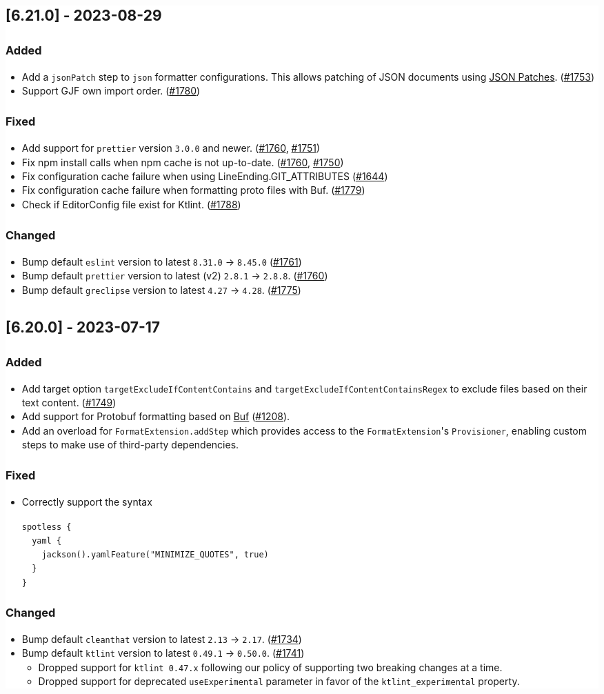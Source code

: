 ## [6.21.0] - 2023-08-29
### Added
* Add a `jsonPatch` step to `json` formatter configurations. This allows patching of JSON documents using [JSON Patches](https://jsonpatch.com). ([#1753](https://github.com/diffplug/spotless/pull/1753))
* Support GJF own import order. ([#1780](https://github.com/diffplug/spotless/pull/1780))
### Fixed
* Add support for `prettier` version `3.0.0` and newer. ([#1760](https://github.com/diffplug/spotless/pull/1760), [#1751](https://github.com/diffplug/spotless/issues/1751))
* Fix npm install calls when npm cache is not up-to-date. ([#1760](https://github.com/diffplug/spotless/pull/1760), [#1750](https://github.com/diffplug/spotless/issues/1750))
* Fix configuration cache failure when using LineEnding.GIT_ATTRIBUTES ([#1644](https://github.com/diffplug/spotless/issues/1644))
* Fix configuration cache failure when formatting proto files with Buf. ([#1779](https://github.com/diffplug/spotless/pull/1779))
* Check if EditorConfig file exist for Ktlint. ([#1788](https://github.com/diffplug/spotless/pull/1788))
### Changed
* Bump default `eslint` version to latest `8.31.0` -> `8.45.0` ([#1761](https://github.com/diffplug/spotless/pull/1761))
* Bump default `prettier` version to latest (v2) `2.8.1` -> `2.8.8`. ([#1760](https://github.com/diffplug/spotless/pull/1760))
* Bump default `greclipse` version to latest `4.27` -> `4.28`. ([#1775](https://github.com/diffplug/spotless/pull/1775))

## [6.20.0] - 2023-07-17
### Added
* Add target option `targetExcludeIfContentContains` and `targetExcludeIfContentContainsRegex` to exclude files based on their text content. ([#1749](https://github.com/diffplug/spotless/pull/1749))
* Add support for Protobuf formatting based on [Buf](https://buf.build/) ([#1208](https://github.com/diffplug/spotless/pull/1208)).
* Add an overload for `FormatExtension.addStep` which provides access to the `FormatExtension`'s `Provisioner`, enabling custom steps to make use of third-party dependencies.
### Fixed
* Correctly support the syntax
  ```
  spotless {
    yaml {
      jackson().yamlFeature("MINIMIZE_QUOTES", true)
    }
  }
  ```
### Changed
* Bump default `cleanthat` version to latest `2.13` -> `2.17`. ([#1734](https://github.com/diffplug/spotless/pull/1734))
* Bump default `ktlint` version to latest `0.49.1` -> `0.50.0`. ([#1741](https://github.com/diffplug/spotless/issues/1741))
  * Dropped support for `ktlint 0.47.x` following our policy of supporting two breaking changes at a time.
  * Dropped support for deprecated `useExperimental` parameter in favor of the `ktlint_experimental` property.

